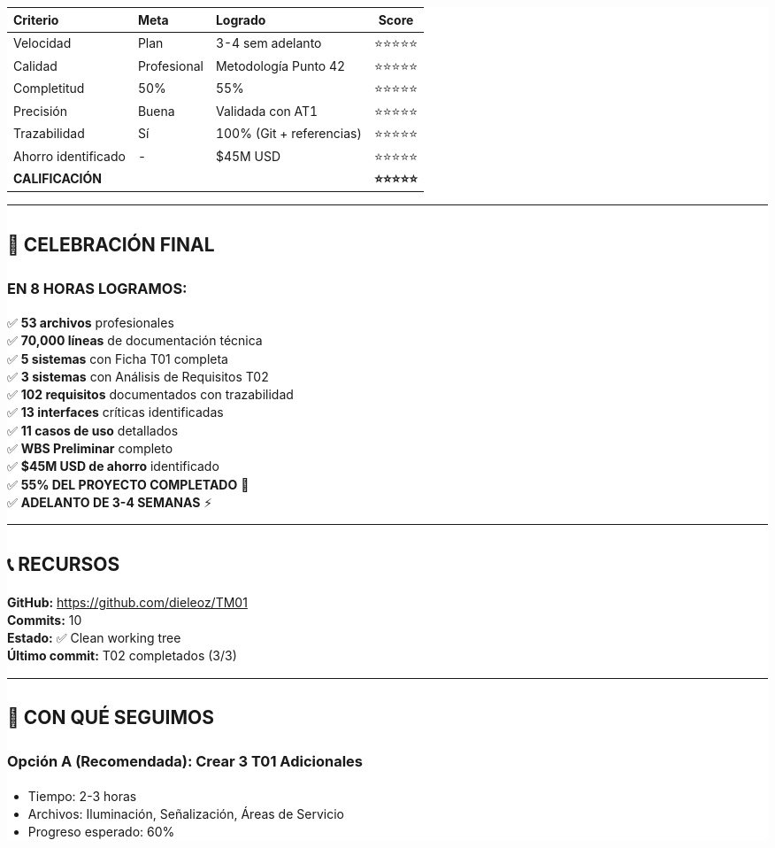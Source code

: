 | Criterio | Meta | Logrado | Score |
|:---------|:-----|:--------|:-----:|
| Velocidad | Plan | 3-4 sem adelanto | ⭐⭐⭐⭐⭐ |
| Calidad | Profesional | Metodología Punto 42 | ⭐⭐⭐⭐⭐ |
| Completitud | 50% | 55% | ⭐⭐⭐⭐⭐ |
| Precisión | Buena | Validada con AT1 | ⭐⭐⭐⭐⭐ |
| Trazabilidad | Sí | 100% (Git + referencias) | ⭐⭐⭐⭐⭐ |
| Ahorro identificado | - | $45M USD | ⭐⭐⭐⭐⭐ |
| **CALIFICACIÓN** | | | **⭐⭐⭐⭐⭐** |

---

## 🎊 CELEBRACIÓN FINAL

### **EN 8 HORAS LOGRAMOS:**

✅ **53 archivos** profesionales  
✅ **70,000 líneas** de documentación técnica  
✅ **5 sistemas** con Ficha T01 completa  
✅ **3 sistemas** con Análisis de Requisitos T02  
✅ **102 requisitos** documentados con trazabilidad  
✅ **13 interfaces** críticas identificadas  
✅ **11 casos de uso** detallados  
✅ **WBS Preliminar** completo  
✅ **$45M USD de ahorro** identificado  
✅ **55% DEL PROYECTO COMPLETADO** 🎉  
✅ **ADELANTO DE 3-4 SEMANAS** ⚡  

---

## 📞 RECURSOS

**GitHub:** https://github.com/dieleoz/TM01  
**Commits:** 10  
**Estado:** ✅ Clean working tree  
**Último commit:** T02 completados (3/3)  

---

## 🎯 CON QUÉ SEGUIMOS

### **Opción A (Recomendada):** Crear 3 T01 Adicionales
- Tiempo: 2-3 horas
- Archivos: Iluminación, Señalización, Áreas de Servicio
- Progreso esperado: 60%
